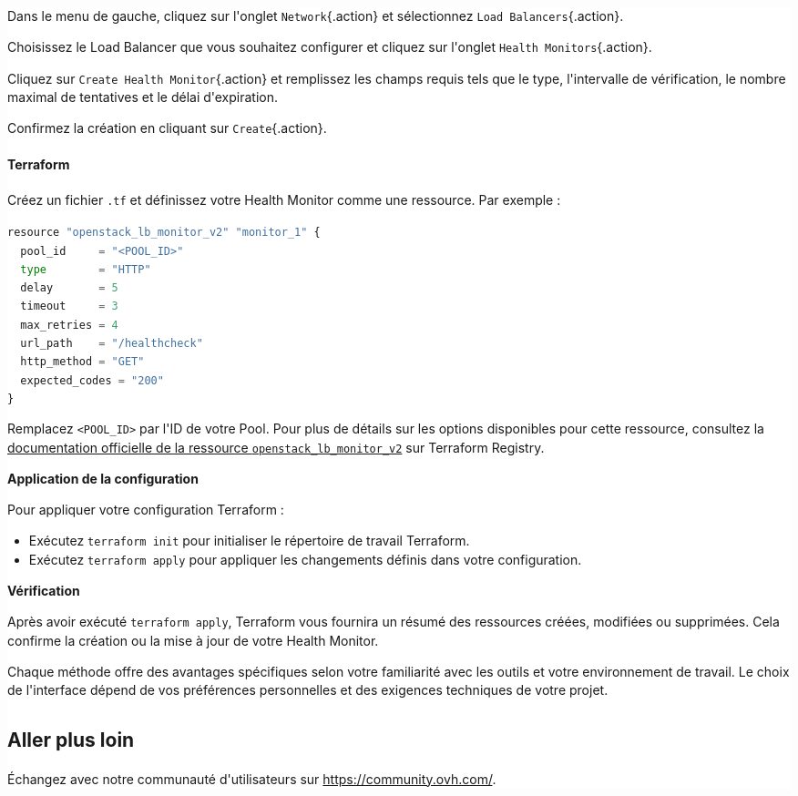 Dans le menu de gauche, cliquez sur l'onglet `Network`{.action} et sélectionnez `Load Balancers`{.action}.

Choisissez le Load Balancer que vous souhaitez configurer et cliquez sur l'onglet `Health Monitors`{.action}.

Cliquez sur `Create Health Monitor`{.action} et remplissez les champs requis tels que le type, l'intervalle de vérification, le nombre maximal de tentatives et le délai d'expiration.

Confirmez la création en cliquant sur `Create`{.action}.

#### Terraform

Créez un fichier `.tf` et définissez votre Health Monitor comme une ressource. Par exemple :

```python
resource "openstack_lb_monitor_v2" "monitor_1" {
  pool_id     = "<POOL_ID>"
  type        = "HTTP"
  delay       = 5
  timeout     = 3
  max_retries = 4
  url_path    = "/healthcheck"
  http_method = "GET"
  expected_codes = "200"
}
```

Remplacez `<POOL_ID>` par l'ID de votre Pool. Pour plus de détails sur les options disponibles pour cette ressource, consultez la [documentation officielle de la ressource `openstack_lb_monitor_v2`](https://registry.terraform.io/providers/terraform-provider-openstack/openstack/latest/docs/resources/lb_monitor_v2) sur Terraform Registry.

**Application de la configuration**

Pour appliquer votre configuration Terraform :

- Exécutez `terraform init` pour initialiser le répertoire de travail Terraform.
- Exécutez `terraform apply` pour appliquer les changements définis dans votre configuration.

**Vérification**

Après avoir exécuté `terraform apply`, Terraform vous fournira un résumé des ressources créées, modifiées ou supprimées. Cela confirme la création ou la mise à jour de votre Health Monitor.

Chaque méthode offre des avantages spécifiques selon votre familiarité avec les outils et votre environnement de travail. Le choix de l'interface dépend de vos préférences personnelles et des exigences techniques de votre projet.

## Aller plus loin

Échangez avec notre communauté d'utilisateurs sur <https://community.ovh.com/>.
